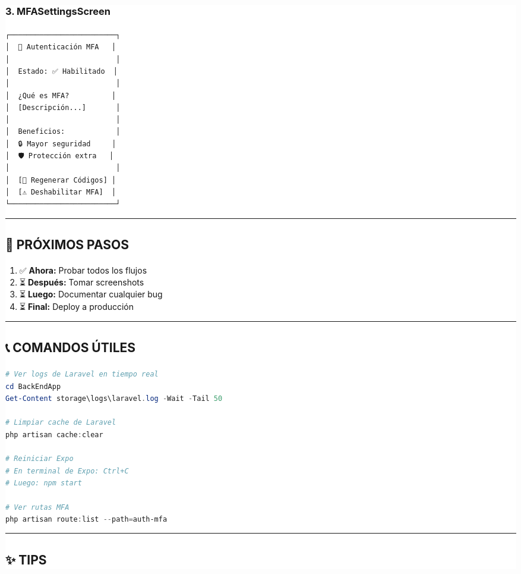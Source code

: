 ### 3. MFASettingsScreen
```
┌─────────────────────────┐
│  🔐 Autenticación MFA   │
│                         │
│  Estado: ✅ Habilitado  │
│                         │
│  ¿Qué es MFA?          │
│  [Descripción...]       │
│                         │
│  Beneficios:            │
│  🔒 Mayor seguridad     │
│  🛡️ Protección extra   │
│                         │
│  [🔄 Regenerar Códigos] │
│  [⚠️ Deshabilitar MFA]  │
└─────────────────────────┘
```

---

## 🎯 PRÓXIMOS PASOS

1. ✅ **Ahora:** Probar todos los flujos
2. ⏳ **Después:** Tomar screenshots
3. ⏳ **Luego:** Documentar cualquier bug
4. ⏳ **Final:** Deploy a producción

---

## 📞 COMANDOS ÚTILES

```powershell
# Ver logs de Laravel en tiempo real
cd BackEndApp
Get-Content storage\logs\laravel.log -Wait -Tail 50

# Limpiar cache de Laravel
php artisan cache:clear

# Reiniciar Expo
# En terminal de Expo: Ctrl+C
# Luego: npm start

# Ver rutas MFA
php artisan route:list --path=auth-mfa
```

---

## ✨ TIPS
